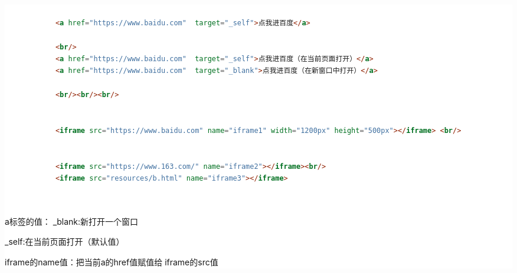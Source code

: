 ```html
	
			<a href="https://www.baidu.com"  target="_self">点我进百度</a>
			
			<br/>
			<a href="https://www.baidu.com"  target="_self">点我进百度（在当前页面打开）</a>
			<a href="https://www.baidu.com"  target="_blank">点我进百度（在新窗口中打开）</a>
			
			<br/><br/><br/>
	
	
			<iframe src="https://www.baidu.com" name="iframe1" width="1200px" height="500px"></iframe> <br/>
			
			
			<iframe src="https://www.163.com/" name="iframe2"></iframe><br/>
			<iframe src="resources/b.html" name="iframe3"></iframe>
		
		
```

a标签的值： _blank:新打开一个窗口

_self:在当前页面打开（默认值）

iframe的name值：把当前a的href值赋值给 iframe的src值













